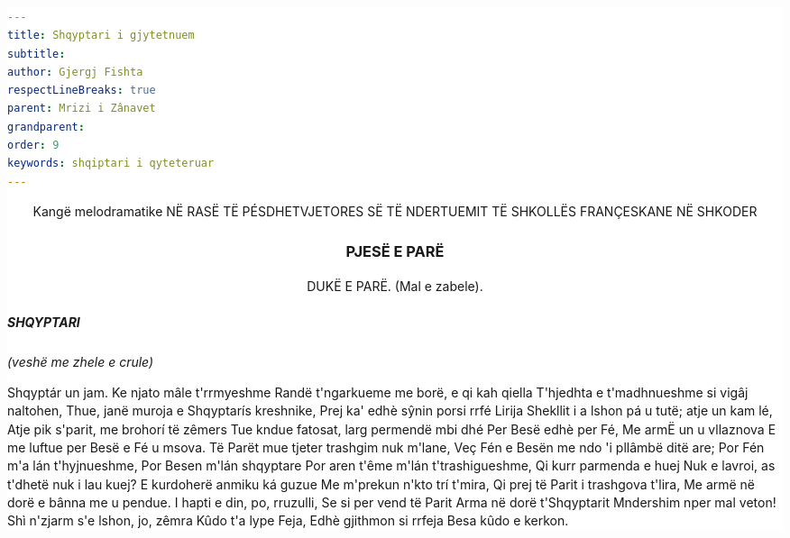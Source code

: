 ```yaml
---
title: Shqyptari i gjytetnuem
subtitle:
author: Gjergj Fishta
respectLineBreaks: true
parent: Mrizi i Zânavet
grandparent:
order: 9
keywords: shqiptari i qyteteruar
---
```


<center>
Kangë melodramatike
<caps>
NË RASË TË PÉSDHETVJETORES SË TË NDERTUEMIT TË SHKOLLËS FRANÇESKANE NË SHKODER
</caps>

### PJESË E PARË

DUKË E PARË.
(Mal e zabele).

</center>

##### SHQYPTARI

_(veshë me zhele e crule)_

Shqyptár un jam. Ke njato mâle t'rrmyeshme
Randë t'ngarkueme me borë, e qi kah qiella
T'hjedhta e t'madhnueshme si vigâj naltohen,
Thue, janë muroja e Shqyptarís kreshnike,
Prej ka' edhè sŷnin porsi rrfé Lirija
Shekllit i a lshon pá u tutë; atje un kam lé,
Atje pik s'parit, me brohorí të zêmers
Tue kndue fatosat, larg permendë mbi dhé
Per Besë edhè per Fé,
Me armË un u vllaznova
E me luftue per Besë e Fé u msova.
Të Parët mue tjeter trashgim nuk m'lane,
Veç Fén e Besën me ndo 'i pllâmbë ditë are;
Por Fén m'a lán t'hyjnueshme,
Por Besen m'lán shqyptare
Por aren t'ême m'lán t'trashigueshme,
Qi kurr parmenda e huej
Nuk e lavroi, as t'dhetë nuk i lau kuej?
E kurdoherë anmiku ká guzue
Me m'prekun n'kto trí t'mira,
Qi prej të Parit i trashgova t'lira,
Me armë në dorë e bânna me u pendue.
I hapti e din, po, rruzulli,
Se si per vend të Parit
Arma në dorë t'Shqyptarit
Mndershim nper mal veton!
Shì n'zjarm s'e lshon, jo, zêmra
Kûdo t'a lype Feja,
Edhè gjithmon si rrfeja
Besa kûdo e kerkon.
